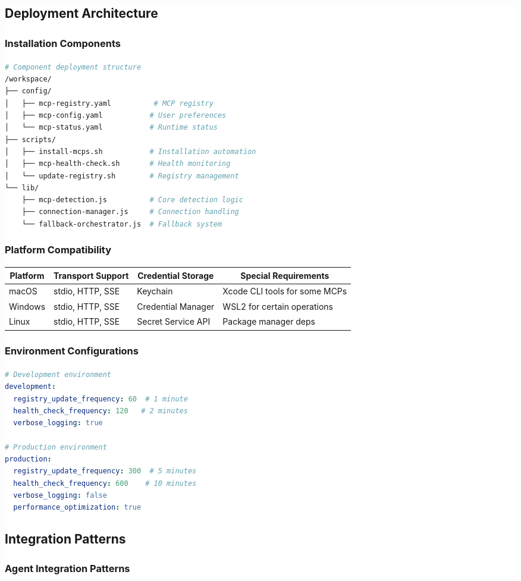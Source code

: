 ## Deployment Architecture

### Installation Components

```bash
# Component deployment structure
/workspace/
├── config/
│   ├── mcp-registry.yaml          # MCP registry
│   ├── mcp-config.yaml           # User preferences
│   └── mcp-status.yaml           # Runtime status
├── scripts/
│   ├── install-mcps.sh           # Installation automation
│   ├── mcp-health-check.sh       # Health monitoring
│   └── update-registry.sh        # Registry management
└── lib/
    ├── mcp-detection.js          # Core detection logic
    ├── connection-manager.js     # Connection handling
    └── fallback-orchestrator.js  # Fallback system
```

### Platform Compatibility

| Platform | Transport Support | Credential Storage | Special Requirements |
|----------|-------------------|-------------------|---------------------|
| macOS | stdio, HTTP, SSE | Keychain | Xcode CLI tools for some MCPs |
| Windows | stdio, HTTP, SSE | Credential Manager | WSL2 for certain operations |
| Linux | stdio, HTTP, SSE | Secret Service API | Package manager deps |

### Environment Configurations

```yaml
# Development environment
development:
  registry_update_frequency: 60  # 1 minute
  health_check_frequency: 120   # 2 minutes
  verbose_logging: true
  
# Production environment  
production:
  registry_update_frequency: 300  # 5 minutes
  health_check_frequency: 600    # 10 minutes
  verbose_logging: false
  performance_optimization: true
```

## Integration Patterns

### Agent Integration Patterns
